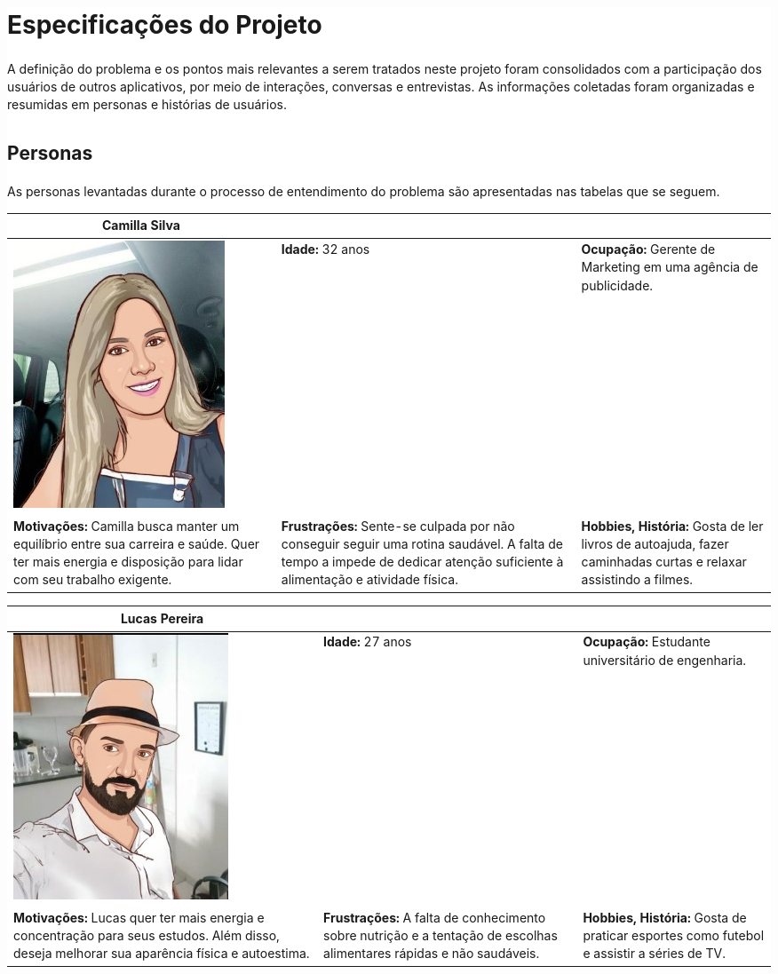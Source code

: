 # Especificações do Projeto

A definição do problema e os pontos mais relevantes a serem tratados neste projeto foram consolidados com a participação dos usuários de outros aplicativos, por meio de interações, conversas e entrevistas. As informações coletadas foram organizadas e resumidas em personas e histórias de usuários.

## Personas

As personas levantadas durante o processo de entendimento do problema são apresentadas nas tabelas que se seguem. 

| **Camilla Silva** |      |      |
|------------------------------|------|------|
|![persona1](img/persona5.jpg) | **Idade:** 32 anos  | **Ocupação:** Gerente de Marketing em uma agência de publicidade. |
| **Motivações:** Camilla busca manter um equilíbrio entre sua carreira e saúde. Quer ter mais energia e disposição para lidar com seu trabalho exigente.	| **Frustrações:** Sente-se culpada por não conseguir seguir uma rotina saudável. A falta de tempo a impede de dedicar atenção suficiente à alimentação e atividade física. | **Hobbies, História:** Gosta de ler livros de autoajuda, fazer caminhadas curtas e relaxar assistindo a filmes. |

| **Lucas Pereira** |      |      |
|------------------------------|------|------|
|![persona2](img/persona7.jpg) | **Idade:** 27  anos  | **Ocupação:** Estudante universitário de engenharia. |
| **Motivações:** Lucas quer ter mais energia e concentração para seus estudos. Além disso, deseja melhorar sua aparência física e autoestima.	| **Frustrações:** A falta de conhecimento sobre nutrição e a tentação de escolhas alimentares rápidas e não saudáveis. | **Hobbies, História:** Gosta de praticar esportes como futebol e assistir a séries de TV. |
